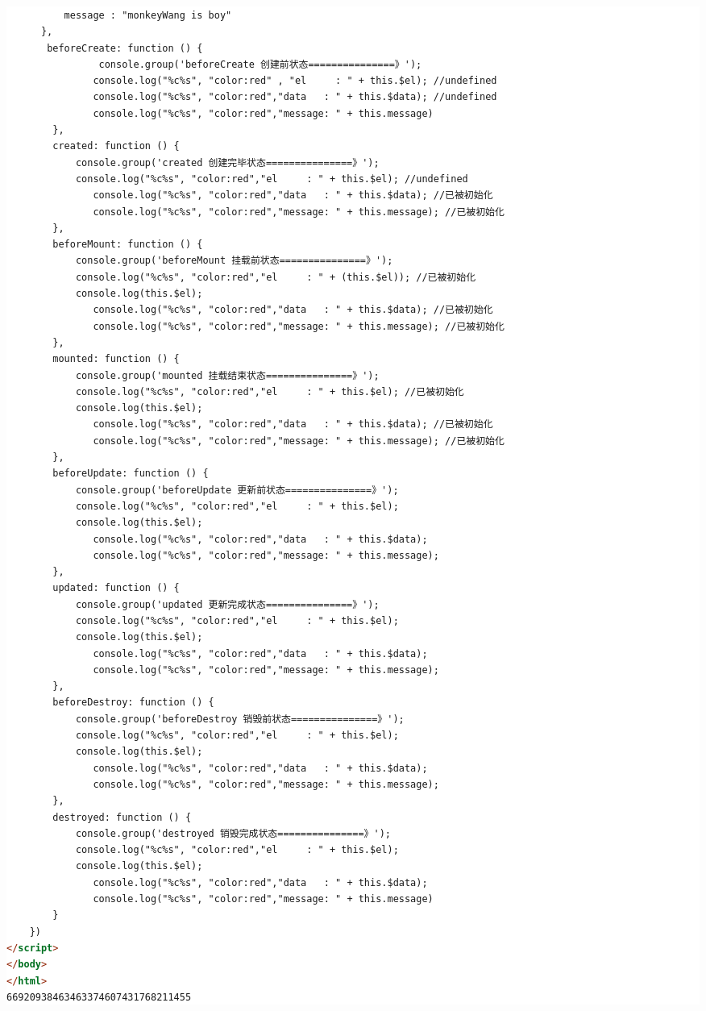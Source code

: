 ```html
          message : "monkeyWang is boy" 
      },
       beforeCreate: function () {
                console.group('beforeCreate 创建前状态===============》');
               console.log("%c%s", "color:red" , "el     : " + this.$el); //undefined
               console.log("%c%s", "color:red","data   : " + this.$data); //undefined 
               console.log("%c%s", "color:red","message: " + this.message)  
        },
        created: function () {
            console.group('created 创建完毕状态===============》');
            console.log("%c%s", "color:red","el     : " + this.$el); //undefined
               console.log("%c%s", "color:red","data   : " + this.$data); //已被初始化 
               console.log("%c%s", "color:red","message: " + this.message); //已被初始化
        },
        beforeMount: function () {
            console.group('beforeMount 挂载前状态===============》');
            console.log("%c%s", "color:red","el     : " + (this.$el)); //已被初始化
            console.log(this.$el);
               console.log("%c%s", "color:red","data   : " + this.$data); //已被初始化  
               console.log("%c%s", "color:red","message: " + this.message); //已被初始化  
        },
        mounted: function () {
            console.group('mounted 挂载结束状态===============》');
            console.log("%c%s", "color:red","el     : " + this.$el); //已被初始化
            console.log(this.$el);    
               console.log("%c%s", "color:red","data   : " + this.$data); //已被初始化
               console.log("%c%s", "color:red","message: " + this.message); //已被初始化 
        },
        beforeUpdate: function () {
            console.group('beforeUpdate 更新前状态===============》');
            console.log("%c%s", "color:red","el     : " + this.$el);
            console.log(this.$el);   
               console.log("%c%s", "color:red","data   : " + this.$data); 
               console.log("%c%s", "color:red","message: " + this.message); 
        },
        updated: function () {
            console.group('updated 更新完成状态===============》');
            console.log("%c%s", "color:red","el     : " + this.$el);
            console.log(this.$el); 
               console.log("%c%s", "color:red","data   : " + this.$data); 
               console.log("%c%s", "color:red","message: " + this.message); 
        },
        beforeDestroy: function () {
            console.group('beforeDestroy 销毁前状态===============》');
            console.log("%c%s", "color:red","el     : " + this.$el);
            console.log(this.$el);    
               console.log("%c%s", "color:red","data   : " + this.$data); 
               console.log("%c%s", "color:red","message: " + this.message); 
        },
        destroyed: function () {
            console.group('destroyed 销毁完成状态===============》');
            console.log("%c%s", "color:red","el     : " + this.$el);
            console.log(this.$el);  
               console.log("%c%s", "color:red","data   : " + this.$data); 
               console.log("%c%s", "color:red","message: " + this.message)
        }
    })
</script>
</body>
</html>
66920938463463374607431768211455
```
